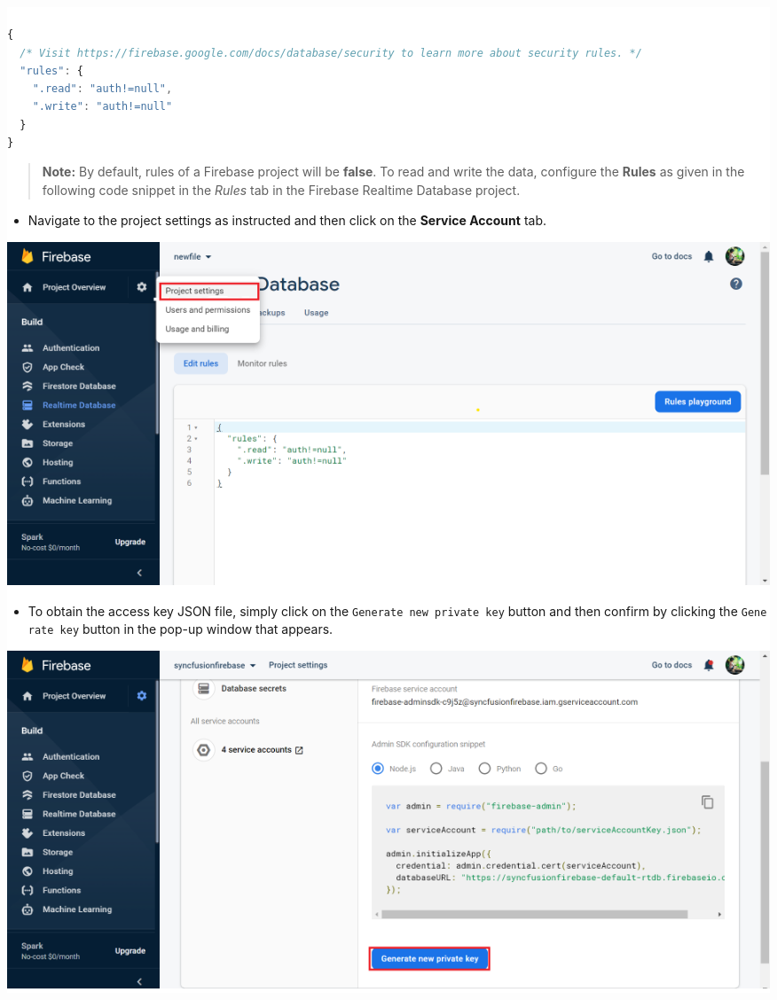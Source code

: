 ```typescript

{
  /* Visit https://firebase.google.com/docs/database/security to learn more about security rules. */
  "rules": {
    ".read": "auth!=null",
    ".write": "auth!=null"
  }
}

```

> **Note:** By default, rules of a Firebase project will be **false**. To read and write the data, configure the  **Rules** as given in the following code snippet in the *Rules* tab in the Firebase Realtime Database project.

* Navigate to the project settings as instructed and then click on the **Service Account** tab.

![service](images/service.png)

* To obtain the access key JSON file, simply click on the `Generate new private key` button and then confirm by clicking the `Generate key` button in the pop-up window that appears.

![generate_key](images/generate_key.png)
